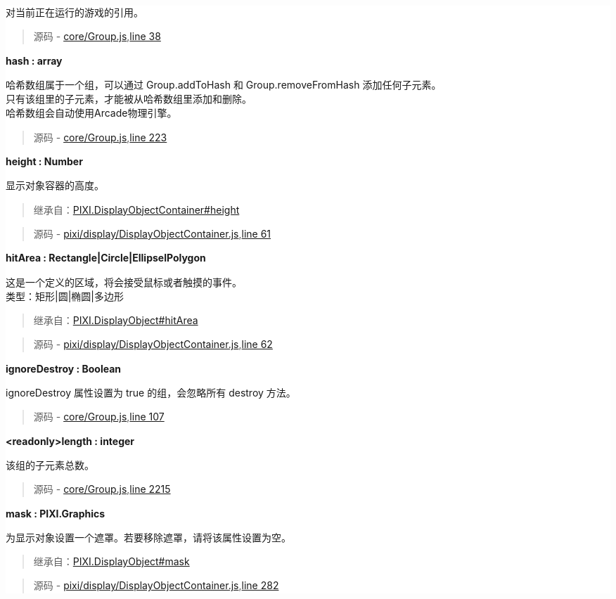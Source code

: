 对当前正在运行的游戏的引用。

> 源码 - [core/Group.js](https://www.phaser-china.com/docs/src_core_Group.js.html),[line 38](https://www.phaser-china.com/docs/src_core_Group.js.html#sunlight-1-line-38)

**hash : array**

哈希数组属于一个组，可以通过 Group.addToHash 和 Group.removeFromHash 添加任何子元素。  
只有该组里的子元素，才能被从哈希数组里添加和删除。  
哈希数组会自动使用Arcade物理引擎。

> 源码 - [core/Group.js](https://www.phaser-china.com/docs/src_core_Group.js.html),[line 223](https://www.phaser-china.com/docs/src_core_Group.js.html#sunlight-1-line-223)

**height : Number**

显示对象容器的高度。

> 继承自：[PIXI.DisplayObjectContainer#height](https://www.phaser-china.com/docs/PIXI.DisplayObject.html#height)

> 源码 - [pixi/display/DisplayObjectContainer.js](https://www.phaser-china.com/docs/src_pixi_display_DisplayObject.js.html),[line 61](https://www.phaser-china.com/docs/src_pixi_display_DisplayObject.js.html#sunlight-1-line-61)

**hitArea : Rectangle|Circle|EllipselPolygon**

这是一个定义的区域，将会接受鼠标或者触摸的事件。  
类型：矩形|圆|椭圆|多边形

> 继承自：[PIXI.DisplayObject#hitArea](https://www.phaser-china.com/docs/PIXI.DisplayObject.html#hitArea)

> 源码 - [pixi/display/DisplayObjectContainer.js](https://www.phaser-china.com/docs/src_pixi_display_DisplayObject.js.html),[line 62](https://www.phaser-china.com/docs/src_pixi_display_DisplayObject.js.html#sunlight-1-line-62)

**ignoreDestroy : Boolean**

ignoreDestroy 属性设置为 true 的组，会忽略所有 destroy 方法。

> 源码 - [core/Group.js](https://www.phaser-china.com/docs/src_core_Group.js.html),[line 107](https://www.phaser-china.com/docs/src_core_Group.js.html#sunlight-1-line-107)

**\<readonly\>length : integer**

该组的子元素总数。

> 源码 - [core/Group.js](https://www.phaser-china.com/docs/src_core_Group.js.html),[line 2215](https://www.phaser-china.com/docs/src_core_Group.js.html#sunlight-1-line-2215)

**mask : PIXI.Graphics**

为显示对象设置一个遮罩。若要移除遮罩，请将该属性设置为空。

> 继承自：[PIXI.DisplayObject#mask](https://www.phaser-china.com/docs/PIXI.DisplayObject.html#mask)

> 源码 - [pixi/display/DisplayObjectContainer.js](https://www.phaser-china.com/docs/src_pixi_display_DisplayObject.js.html),[line 282](https://www.phaser-china.com/docs/src_pixi_display_DisplayObject.js.html#sunlight-1-line-282)
